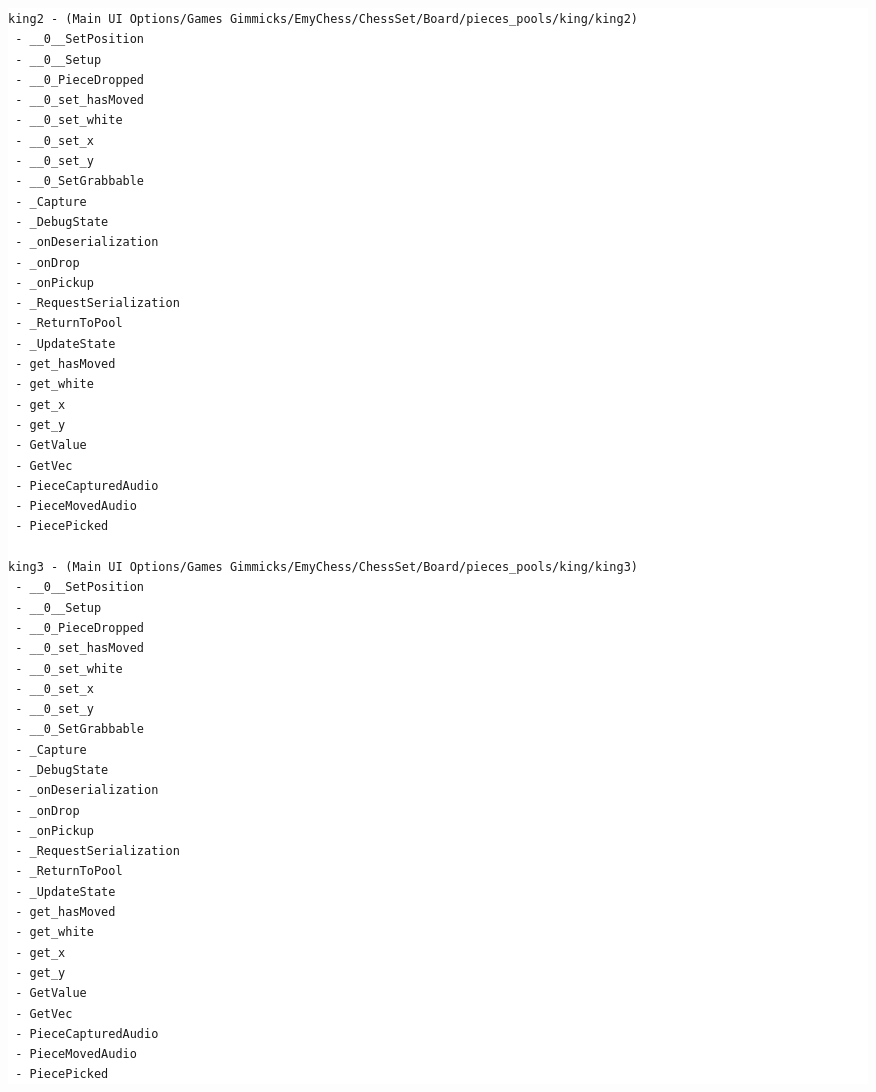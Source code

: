     king2 - (Main UI Options/Games Gimmicks/EmyChess/ChessSet/Board/pieces_pools/king/king2)
     - __0__SetPosition
     - __0__Setup
     - __0_PieceDropped
     - __0_set_hasMoved
     - __0_set_white
     - __0_set_x
     - __0_set_y
     - __0_SetGrabbable
     - _Capture
     - _DebugState
     - _onDeserialization
     - _onDrop
     - _onPickup
     - _RequestSerialization
     - _ReturnToPool
     - _UpdateState
     - get_hasMoved
     - get_white
     - get_x
     - get_y
     - GetValue
     - GetVec
     - PieceCapturedAudio
     - PieceMovedAudio
     - PiecePicked

    king3 - (Main UI Options/Games Gimmicks/EmyChess/ChessSet/Board/pieces_pools/king/king3)
     - __0__SetPosition
     - __0__Setup
     - __0_PieceDropped
     - __0_set_hasMoved
     - __0_set_white
     - __0_set_x
     - __0_set_y
     - __0_SetGrabbable
     - _Capture
     - _DebugState
     - _onDeserialization
     - _onDrop
     - _onPickup
     - _RequestSerialization
     - _ReturnToPool
     - _UpdateState
     - get_hasMoved
     - get_white
     - get_x
     - get_y
     - GetValue
     - GetVec
     - PieceCapturedAudio
     - PieceMovedAudio
     - PiecePicked
